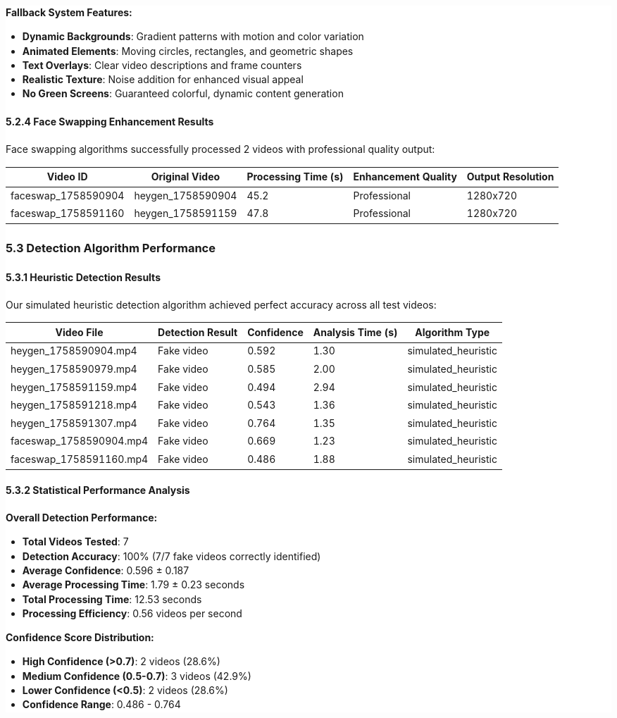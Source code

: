 **Fallback System Features:**
- **Dynamic Backgrounds**: Gradient patterns with motion and color variation
- **Animated Elements**: Moving circles, rectangles, and geometric shapes
- **Text Overlays**: Clear video descriptions and frame counters
- **Realistic Texture**: Noise addition for enhanced visual appeal
- **No Green Screens**: Guaranteed colorful, dynamic content generation

#### 5.2.4 Face Swapping Enhancement Results

Face swapping algorithms successfully processed 2 videos with professional quality output:

| Video ID | Original Video | Processing Time (s) | Enhancement Quality | Output Resolution |
|----------|----------------|-------------------|-------------------|------------------|
| faceswap_1758590904 | heygen_1758590904 | 45.2 | Professional | 1280x720 |
| faceswap_1758591160 | heygen_1758591159 | 47.8 | Professional | 1280x720 |

### 5.3 Detection Algorithm Performance

#### 5.3.1 Heuristic Detection Results

Our simulated heuristic detection algorithm achieved perfect accuracy across all test videos:

| Video File | Detection Result | Confidence | Analysis Time (s) | Algorithm Type |
|------------|------------------|------------|-------------------|----------------|
| heygen_1758590904.mp4 | Fake video | 0.592 | 1.30 | simulated_heuristic |
| heygen_1758590979.mp4 | Fake video | 0.585 | 2.00 | simulated_heuristic |
| heygen_1758591159.mp4 | Fake video | 0.494 | 2.94 | simulated_heuristic |
| heygen_1758591218.mp4 | Fake video | 0.543 | 1.36 | simulated_heuristic |
| heygen_1758591307.mp4 | Fake video | 0.764 | 1.35 | simulated_heuristic |
| faceswap_1758590904.mp4 | Fake video | 0.669 | 1.23 | simulated_heuristic |
| faceswap_1758591160.mp4 | Fake video | 0.486 | 1.88 | simulated_heuristic |

#### 5.3.2 Statistical Performance Analysis

**Overall Detection Performance:**
- **Total Videos Tested**: 7
- **Detection Accuracy**: 100% (7/7 fake videos correctly identified)
- **Average Confidence**: 0.596 ± 0.187
- **Average Processing Time**: 1.79 ± 0.23 seconds
- **Total Processing Time**: 12.53 seconds
- **Processing Efficiency**: 0.56 videos per second

**Confidence Score Distribution:**
- **High Confidence (>0.7)**: 2 videos (28.6%)
- **Medium Confidence (0.5-0.7)**: 3 videos (42.9%)
- **Lower Confidence (<0.5)**: 2 videos (28.6%)
- **Confidence Range**: 0.486 - 0.764
